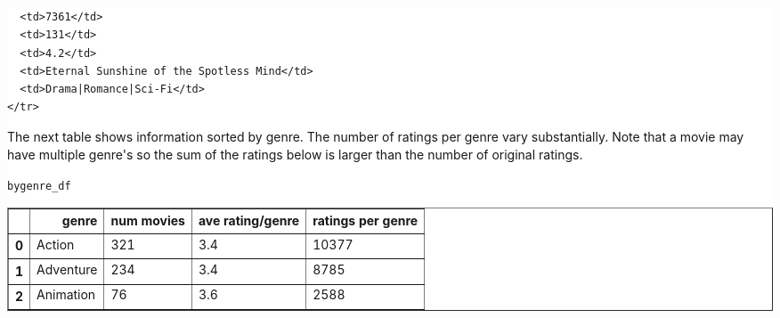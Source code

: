       <td>7361</td>
      <td>131</td>
      <td>4.2</td>
      <td>Eternal Sunshine of the Spotless Mind</td>
      <td>Drama|Romance|Sci-Fi</td>
    </tr>
  </tbody>
</table>
</div>



The next table shows information sorted by genre. The number of ratings per genre vary substantially. Note that a movie may have multiple genre's so the sum of the ratings below is larger than the number of original ratings.


```python
bygenre_df
```




<div>
<style scoped>
    .dataframe tbody tr th:only-of-type {
        vertical-align: middle;
    }

    .dataframe tbody tr th {
        vertical-align: top;
    }

    .dataframe thead th {
        text-align: right;
    }
</style>
<table border="1" class="dataframe">
  <thead>
    <tr style="text-align: right;">
      <th></th>
      <th>genre</th>
      <th>num movies</th>
      <th>ave rating/genre</th>
      <th>ratings per genre</th>
    </tr>
  </thead>
  <tbody>
    <tr>
      <th>0</th>
      <td>Action</td>
      <td>321</td>
      <td>3.4</td>
      <td>10377</td>
    </tr>
    <tr>
      <th>1</th>
      <td>Adventure</td>
      <td>234</td>
      <td>3.4</td>
      <td>8785</td>
    </tr>
    <tr>
      <th>2</th>
      <td>Animation</td>
      <td>76</td>
      <td>3.6</td>
      <td>2588</td>
